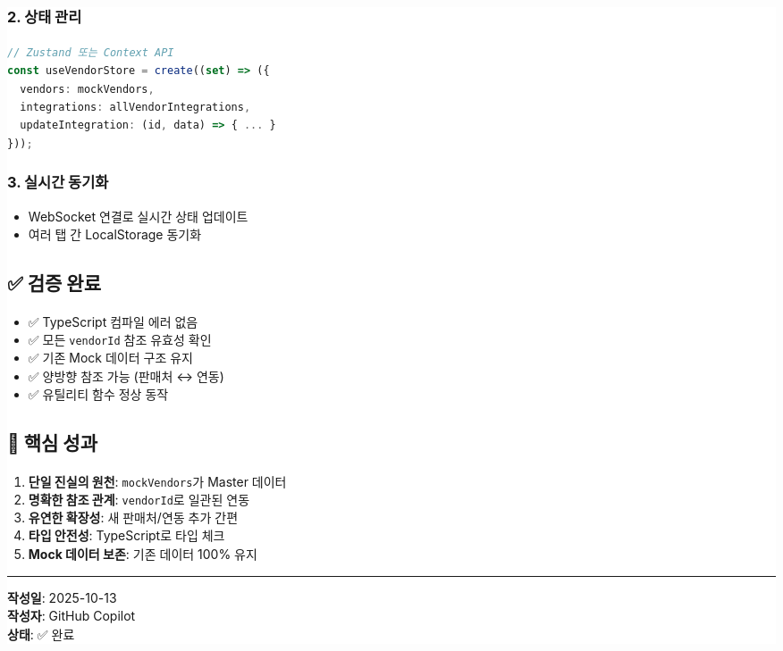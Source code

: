 ### 2. 상태 관리
```typescript
// Zustand 또는 Context API
const useVendorStore = create((set) => ({
  vendors: mockVendors,
  integrations: allVendorIntegrations,
  updateIntegration: (id, data) => { ... }
}));
```

### 3. 실시간 동기화
- WebSocket 연결로 실시간 상태 업데이트
- 여러 탭 간 LocalStorage 동기화

## ✅ 검증 완료

- ✅ TypeScript 컴파일 에러 없음
- ✅ 모든 `vendorId` 참조 유효성 확인
- ✅ 기존 Mock 데이터 구조 유지
- ✅ 양방향 참조 가능 (판매처 ↔ 연동)
- ✅ 유틸리티 함수 정상 동작

## 🎯 핵심 성과

1. **단일 진실의 원천**: `mockVendors`가 Master 데이터
2. **명확한 참조 관계**: `vendorId`로 일관된 연동
3. **유연한 확장성**: 새 판매처/연동 추가 간편
4. **타입 안전성**: TypeScript로 타입 체크
5. **Mock 데이터 보존**: 기존 데이터 100% 유지

---

**작성일**: 2025-10-13  
**작성자**: GitHub Copilot  
**상태**: ✅ 완료
